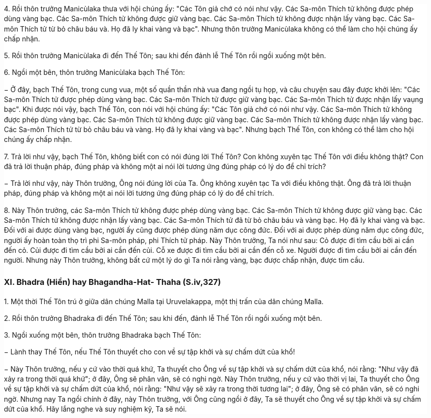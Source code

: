 4\. Rồi thôn trưởng Manicùlaka thưa với hội chúng ấy: "Các Tôn giả chớ có nói như vậy. Các Sa-môn
Thích tử không được phép dùng vàng bạc. Các Sa-môn Thích tử không được giữ vàng bạc. Các Sa-môn
Thích tử không được nhận lấy vàng bạc. Các Sa-môn Thích tử từ bỏ châu báu và. Họ đã ly khai vàng và
bạc". Nhưng thôn trưởng Manicùlaka không có thể làm cho hội chúng ấy chấp nhận.

5\. Rồi thôn trưởng Manicùlaka đi đến Thế Tôn; sau khi đến đảnh lễ Thế Tôn rồi ngồi xuống một bên.

6\. Ngồi một bên, thôn trưởng Manicùlaka bạch Thế Tôn:

− Ở đây, bạch Thế Tôn, trong cung vua, một số quần thần nhà vua đang ngồi tụ họp, và câu chuyện sau
đây được khởi lên: "Các Sa-môn Thích tử được phép dùng vàng bạc. Các Sa-môn Thích tử được giữ
vàng bạc. Các Sa-môn Thích tử được nhận lấy vaụng bạc". Khi được nói vậy, bạch Thế Tôn, con nói với
hội chúng ấy: "Các Tôn giả chớ có nói như vậy. Các Sa-môn Thích tử không được phép dùng vàng bạc.
Các Sa-môn Thích tử không được giữ vàng bạc. Các Sa-môn Thích tử không được nhận lấy vàng bạc.
Các Sa-môn Thích tử từ bỏ châu báu và vàng. Họ đã ly khai vàng và bạc". Nhưng bạch Thế Tôn, con
không có thể làm cho hội chúng ấy chấp nhận.

7\. Trả lời như vậy, bạch Thế Tôn, không biết con có nói đúng lời Thế Tôn? Con không xuyên tạc Thế
Tôn với điều không thật? Con đã trả lời thuận pháp, đúng pháp và không một ai nói lời tương ứng đúng
pháp có lý do để chỉ trích?

− Trả lời như vậy, này Thôn trưởng, Ông nói đúng lời của Ta. Ông không xuyên tạc Ta với điều không
thật. Ông đã trả lời thuận pháp, đúng pháp và không một ai nói lời tương ứng đúng pháp có lý do để chỉ
trích.

8\. Này Thôn trưởng, các Sa-môn Thích tử không được phép dùng vàng bạc. Các Sa-môn Thích tử
không được giữ vàng bạc. Các Sa-môn Thích tử không được nhận lấy vàng bạc. Các Sa-môn Thích tử
đã từ bỏ châu báu và vàng bạc. Họ đã ly khai vàng và bạc. Ðối với ai được dùng vàng bạc, người ấy
cũng được phép dùng năm dục công đức. Ðối với ai được phép dùng năm dục công đức, người ấy hoàn
toàn thọ trì phi Sa-môn pháp, phi Thích tử pháp. Này Thôn trưởng, Ta nói như sau: Cỏ được đi tìm cầu
bởi ai cần đến cỏ. Củi được đi tìm cầu bởi ai cần đến củi. Cỗ xe được đi tìm cầu bởi ai cần đến cỗ xe.
Người được đi tìm cầu bởi ai cần đến người. Nhưng này Thôn trưởng, không bất cứ một lý do gì Ta nói
rằng vàng, bạc được chấp nhận, được tìm cầu.


### XI. Bhadra (Hiền) hay Bhagandha-Hat- Thaha (S.iv,327)

1\. Một thời Thế Tôn trú ở giữa dân chúng Malla tại Uruvelakappa, một thị trấn của dân chúng Malla.

2\. Rồi thôn trưởng Bhadraka đi đến Thế Tôn; sau khi đến, đảnh lễ Thế Tôn rồi ngồi xuống một bên.

3\. Ngồi xuống một bên, thôn trưởng Bhadraka bạch Thế Tôn:

− Lành thay Thế Tôn, nếu Thế Tôn thuyết cho con về sự tập khởi và sự chấm dứt của khổ!

− Này Thôn trưởng, nếu y cứ vào thời quá khứ, Ta thuyết cho Ông về sự tập khởi và sự chấm dứt của
khổ, nói rằng: "Như vậy đã xảy ra trong thời quá khứ"; ở đây, Ông sẽ phân vân, sẽ có nghi ngờ. Này
Thôn trưởng, nếu y cứ vào thời vị lai, Ta thuyết cho Ông về sự tập khởi và sự chấm dứt của khổ, nói
rằng: "Như vậy sẽ xảy ra trong thời tương lai"; ở đây, Ông sẽ có phân vân, sẽ có nghi ngờ. Nhưng nay
Ta ngồi chính ở đây, này Thôn trưởng, với Ông cũng ngồi ở đây, Ta sẽ thuyết cho Ông về sự tập khởi và
sự chấm dứt của khổ. Hãy lắng nghe và suy nghiệm kỹ, Ta sẽ nói.
